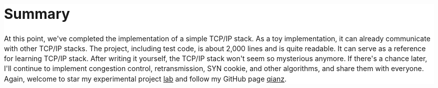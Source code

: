 # Summary

At this point, we've completed the implementation of a simple TCP/IP stack. As a toy implementation, it can already communicate with other TCP/IP stacks.
The project, including test code, is about 2,000 lines and is quite readable. It can serve as a reference for learning TCP/IP stack. After writing it yourself, the TCP/IP stack won't seem so mysterious anymore.
If there's a chance later, I'll continue to implement congestion control, retransmission, SYN cookie, and other algorithms, and share them with everyone.
Again, welcome to star my experimental project [lab](https://github.com/beardnick/lab) and follow my GitHub page [qianz](https://beardnick.github.io/qianz.github.io/). 